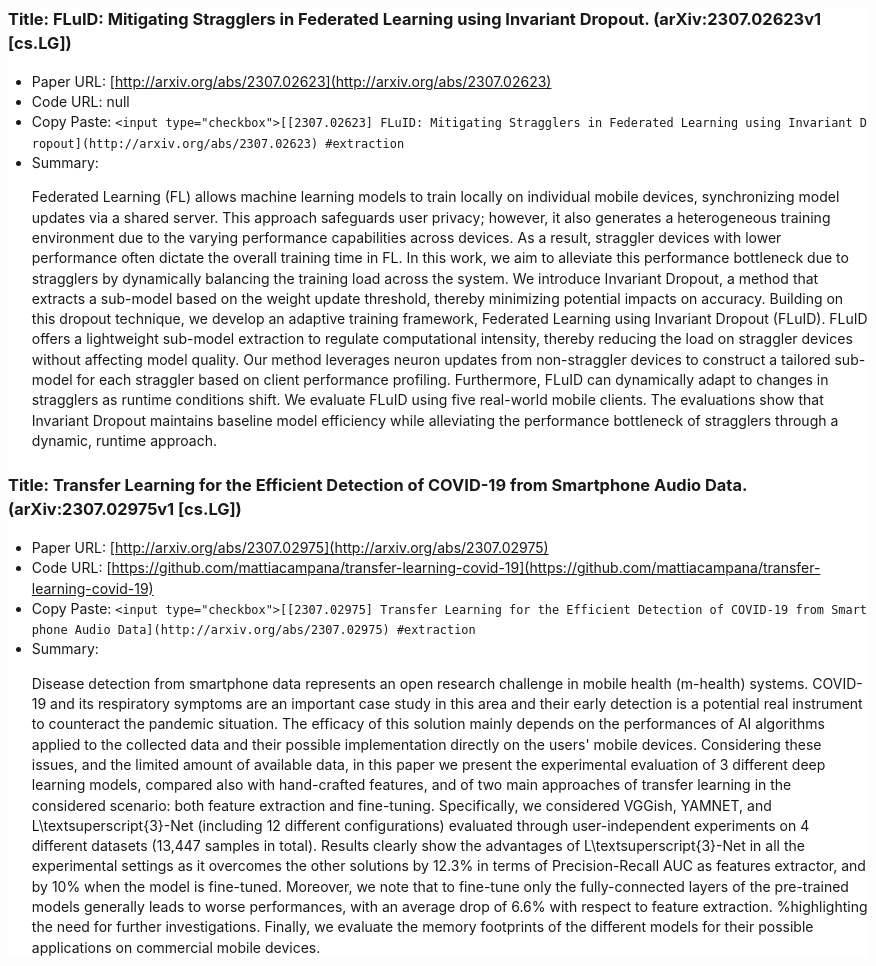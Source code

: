 ### Title: FLuID: Mitigating Stragglers in Federated Learning using Invariant Dropout. (arXiv:2307.02623v1 [cs.LG])
* Paper URL: [http://arxiv.org/abs/2307.02623](http://arxiv.org/abs/2307.02623)
* Code URL: null
* Copy Paste: `<input type="checkbox">[[2307.02623] FLuID: Mitigating Stragglers in Federated Learning using Invariant Dropout](http://arxiv.org/abs/2307.02623) #extraction`
* Summary: <p>Federated Learning (FL) allows machine learning models to train locally on
individual mobile devices, synchronizing model updates via a shared server.
This approach safeguards user privacy; however, it also generates a
heterogeneous training environment due to the varying performance capabilities
across devices. As a result, straggler devices with lower performance often
dictate the overall training time in FL. In this work, we aim to alleviate this
performance bottleneck due to stragglers by dynamically balancing the training
load across the system. We introduce Invariant Dropout, a method that extracts
a sub-model based on the weight update threshold, thereby minimizing potential
impacts on accuracy. Building on this dropout technique, we develop an adaptive
training framework, Federated Learning using Invariant Dropout (FLuID). FLuID
offers a lightweight sub-model extraction to regulate computational intensity,
thereby reducing the load on straggler devices without affecting model quality.
Our method leverages neuron updates from non-straggler devices to construct a
tailored sub-model for each straggler based on client performance profiling.
Furthermore, FLuID can dynamically adapt to changes in stragglers as runtime
conditions shift. We evaluate FLuID using five real-world mobile clients. The
evaluations show that Invariant Dropout maintains baseline model efficiency
while alleviating the performance bottleneck of stragglers through a dynamic,
runtime approach.
</p>

### Title: Transfer Learning for the Efficient Detection of COVID-19 from Smartphone Audio Data. (arXiv:2307.02975v1 [cs.LG])
* Paper URL: [http://arxiv.org/abs/2307.02975](http://arxiv.org/abs/2307.02975)
* Code URL: [https://github.com/mattiacampana/transfer-learning-covid-19](https://github.com/mattiacampana/transfer-learning-covid-19)
* Copy Paste: `<input type="checkbox">[[2307.02975] Transfer Learning for the Efficient Detection of COVID-19 from Smartphone Audio Data](http://arxiv.org/abs/2307.02975) #extraction`
* Summary: <p>Disease detection from smartphone data represents an open research challenge
in mobile health (m-health) systems. COVID-19 and its respiratory symptoms are
an important case study in this area and their early detection is a potential
real instrument to counteract the pandemic situation. The efficacy of this
solution mainly depends on the performances of AI algorithms applied to the
collected data and their possible implementation directly on the users' mobile
devices. Considering these issues, and the limited amount of available data, in
this paper we present the experimental evaluation of 3 different deep learning
models, compared also with hand-crafted features, and of two main approaches of
transfer learning in the considered scenario: both feature extraction and
fine-tuning. Specifically, we considered VGGish, YAMNET, and
L\textsuperscript{3}-Net (including 12 different configurations) evaluated
through user-independent experiments on 4 different datasets (13,447 samples in
total). Results clearly show the advantages of L\textsuperscript{3}-Net in all
the experimental settings as it overcomes the other solutions by 12.3\% in
terms of Precision-Recall AUC as features extractor, and by 10\% when the model
is fine-tuned. Moreover, we note that to fine-tune only the fully-connected
layers of the pre-trained models generally leads to worse performances, with an
average drop of 6.6\% with respect to feature extraction. %highlighting the
need for further investigations. Finally, we evaluate the memory footprints of
the different models for their possible applications on commercial mobile
devices.
</p>
